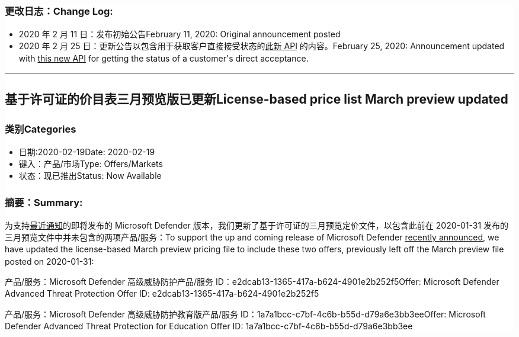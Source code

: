 ### <a name="change-log"></a><span data-ttu-id="7136c-157">更改日志：</span><span class="sxs-lookup"><span data-stu-id="7136c-157">Change Log:</span></span>

- <span data-ttu-id="7136c-158">2020 年 2 月 11 日：发布初始公告</span><span class="sxs-lookup"><span data-stu-id="7136c-158">February 11, 2020: Original announcement posted</span></span>
- <span data-ttu-id="7136c-159">2020 年 2 月 25 日：更新公告以包含用于获取客户直接接受状态的[此新 API](https://docs.microsoft.com/partner-center/develop/get-direct-sign-status-of-customer-agreement) 的内容。</span><span class="sxs-lookup"><span data-stu-id="7136c-159">February 25, 2020: Announcement updated with [this new API](https://docs.microsoft.com/partner-center/develop/get-direct-sign-status-of-customer-agreement) for getting the status of a customer's direct acceptance.</span></span>

_________________

## <a name="license-based-price-list-march-preview-updated"></a><a id="7"/></a><span data-ttu-id="7136c-160">基于许可证的价目表三月预览版已更新</span><span class="sxs-lookup"><span data-stu-id="7136c-160">License-based price list March preview updated</span></span>

### <a name="categories"></a><span data-ttu-id="7136c-161">类别</span><span class="sxs-lookup"><span data-stu-id="7136c-161">Categories</span></span>

- <span data-ttu-id="7136c-162">日期:2020-02-19</span><span class="sxs-lookup"><span data-stu-id="7136c-162">Date: 2020-02-19</span></span>
- <span data-ttu-id="7136c-163">键入：产品/市场</span><span class="sxs-lookup"><span data-stu-id="7136c-163">Type: Offers/Markets</span></span>
- <span data-ttu-id="7136c-164">状态：现已推出</span><span class="sxs-lookup"><span data-stu-id="7136c-164">Status: Now Available</span></span>

### <a name="summary"></a><span data-ttu-id="7136c-165">摘要：</span><span class="sxs-lookup"><span data-stu-id="7136c-165">Summary:</span></span>

 <span data-ttu-id="7136c-166">为支持[最近通知](https://www.yammer.com/cloudpartnercommunity/#/threads/show?threadId=537815418421248&messageId=538893749682176?trk_event=likes_message_click)的即将发布的 Microsoft Defender 版本，我们更新了基于许可证的三月预览定价文件，以包含此前在 2020-01-31 发布的三月预览文件中并未包含的两项产品/服务：</span><span class="sxs-lookup"><span data-stu-id="7136c-166">To support the up and coming release  of Microsoft Defender [recently announced](https://www.yammer.com/cloudpartnercommunity/#/threads/show?threadId=537815418421248&messageId=538893749682176?trk_event=likes_message_click), we have updated the license-based March preview pricing file to include these two offers, previously left off the March preview file posted on 2020-01-31:</span></span>

<span data-ttu-id="7136c-167">产品/服务：Microsoft Defender 高级威胁防护产品/服务 ID：e2dcab13-1365-417a-b624-4901e2b252f5</span><span class="sxs-lookup"><span data-stu-id="7136c-167">Offer: Microsoft Defender Advanced Threat Protection Offer ID: e2dcab13-1365-417a-b624-4901e2b252f5</span></span>

<span data-ttu-id="7136c-168">产品/服务：Microsoft Defender 高级威胁防护教育版产品/服务 ID：1a7a1bcc-c7bf-4c6b-b55d-d79a6e3bb3ee</span><span class="sxs-lookup"><span data-stu-id="7136c-168">Offer: Microsoft Defender Advanced Threat Protection for Education Offer ID: 1a7a1bcc-c7bf-4c6b-b55d-d79a6e3bb3ee</span></span>
